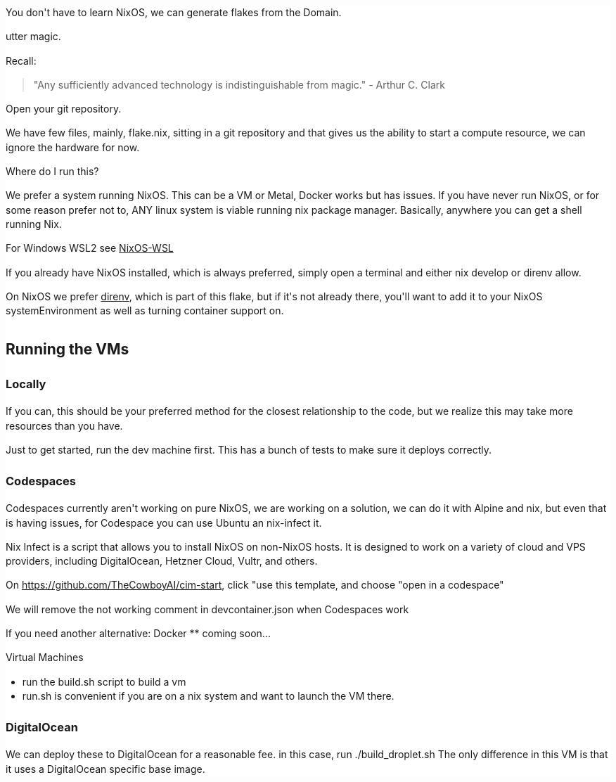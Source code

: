 You don't have to learn NixOS, we can generate flakes from the Domain.

utter magic.

Recall:
> "Any sufficiently advanced technology is indistinguishable from magic." - Arthur C. Clark

Open your git repository.

We have few files, mainly, flake.nix, sitting in a git repository and that gives us the ability to start a compute resource, we can ignore the hardware for now.

Where do I run this?

We prefer a system running NixOS. This can be a VM or Metal, Docker works but has issues.
If you have never run NixOS, or for some reason prefer not to, ANY linux system is viable running nix package manager. Basically, anywhere you can get a shell running Nix.

For Windows WSL2 see [NixOS-WSL]([htt](https://github.com/nix-community/NixOS-WSL))

If you already have NixOS installed, which is always preferred, simply open a terminal and either nix develop or direnv allow.

On NixOS we prefer [direnv](https://direnv.net/), which is part of this flake, but if it's not already there, you'll want to add it to your NixOS systemEnvironment as well as turning container support on.

## Running the VMs

### Locally
If you can, this should be your preferred method for the closest relationship to the code, but we realize this may take more resources than you have.

Just to get started, run the dev machine first.
This has a bunch of tests to make sure it deploys correctly.

### Codespaces
Codespaces currently aren't working on pure NixOS, we are working on a solution, we can do it with Alpine and nix, but even that is having issues, for Codespace you can use Ubuntu an nix-infect it.

Nix Infect is a script that allows you to install NixOS on non-NixOS hosts. It is designed to work on a variety of cloud and VPS providers, including DigitalOcean, Hetzner Cloud, Vultr, and others.

On https://github.com/TheCowboyAI/cim-start, click "use this template, and choose "open in a codespace"

We will remove the not working comment in devcontainer.json when Codespaces work

If you need another alternative:
  Docker ** coming soon...

Virtual Machines
  - run the build.sh script to build a vm
  - run.sh is convenient if you are on a nix system and want to launch the VM there.

### DigitalOcean
We can deploy these to DigitalOcean for a reasonable fee.
in this case, run ./build_droplet.sh
The only difference in this VM is that it uses a DigitalOcean specific base image.


